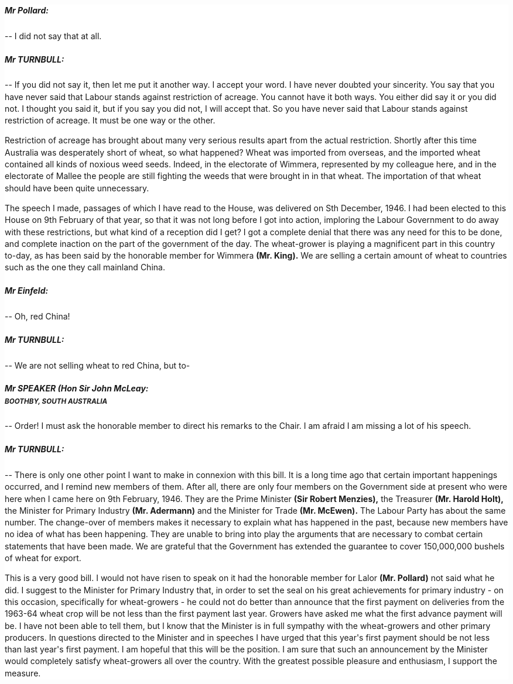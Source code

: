 ##### Mr Pollard:

-- I did not say that at all. 

##### Mr TURNBULL:

-- If you did not say it, then let me put it another way. I accept your word. I have never doubted your sincerity. You say that you have never said that Labour stands against restriction of acreage. You cannot have it both ways. You either did say it or you did not. I thought you said it, but if you say you did not, I will accept that. So you have never said that Labour stands against restriction of acreage. It must be one way or the other. 

Restriction of acreage has brought about many very serious results apart from the actual restriction. Shortly after this time Australia was desperately short of wheat, so what happened? Wheat was imported from overseas, and the imported wheat contained all kinds of noxious weed seeds. Indeed, in the electorate of Wimmera, represented by my colleague here, and in the electorate of Mallee the people are still fighting the weeds that were brought in in that wheat. The importation of that wheat should have been quite unnecessary. 

The speech I made, passages of which I have read to the House, was delivered on Sth December, 1946. I had been elected to this House on 9th February of that year, so that it was not long before I got into action, imploring the Labour Government to do away with these restrictions, but what kind of a reception did I get? I got a complete denial that there was any need for this to be done, and complete inaction on the part of the government of the day. The wheat-grower is playing a magnificent part in this country to-day, as has been said by the honorable member for Wimmera  **(Mr. King).**  We are selling a certain amount of wheat to countries such as the one they call mainland China. 

##### Mr Einfeld:

-- Oh, red China! 

##### Mr TURNBULL:

-- We are not selling wheat to red China, but to- 

##### Mr SPEAKER (Hon Sir John McLeay:<br><small class="text-muted">BOOTHBY, SOUTH AUSTRALIA</small>

-- Order! I must ask the honorable member to direct his remarks to the Chair. I am afraid I am missing a lot of his speech. 

##### Mr TURNBULL:

-- There is only one other point I want to make in connexion with this bill. It is a long time ago that certain important happenings occurred, and I remind new members of them. After all, there are only four members on the Government side at present who were here when I came here on 9th February, 1946. They are the Prime Minister  **(Sir Robert Menzies),**  the Treasurer  **(Mr. Harold Holt),**  the Minister for Primary Industry  **(Mr. Adermann)**  and the Minister for Trade  **(Mr. McEwen).**  The Labour Party has about the same number. The change-over of members makes it necessary to explain what has happened in the past, because new members have no idea of what has been happening. They are unable to bring into play the arguments that are necessary to combat certain statements that have been made. We are grateful that the Government has extended the guarantee to cover 150,000,000 bushels of wheat for export. 

This is a very good bill. I would not have risen to speak on it had the honorable member for Lalor  **(Mr. Pollard)**  not said what he did. I suggest to the Minister for Primary Industry that, in order to set the seal on his great achievements for primary industry - on this occasion, specifically for wheat-growers - he could not do better than announce that the first payment on deliveries from the 1963-64 wheat crop will be not less than the first payment last year. Growers have asked me what the first advance payment will be. I have not been able to tell them, but I know that the Minister is in full sympathy with the wheat-growers and other primary producers. In questions directed to the Minister and in speeches I have urged that this year's first payment should be not less than last year's first payment. I am hopeful that this will be the position. I am sure that such an announcement by the Minister would completely satisfy wheat-growers all over the country. With the greatest possible pleasure and enthusiasm, I support the measure. 
